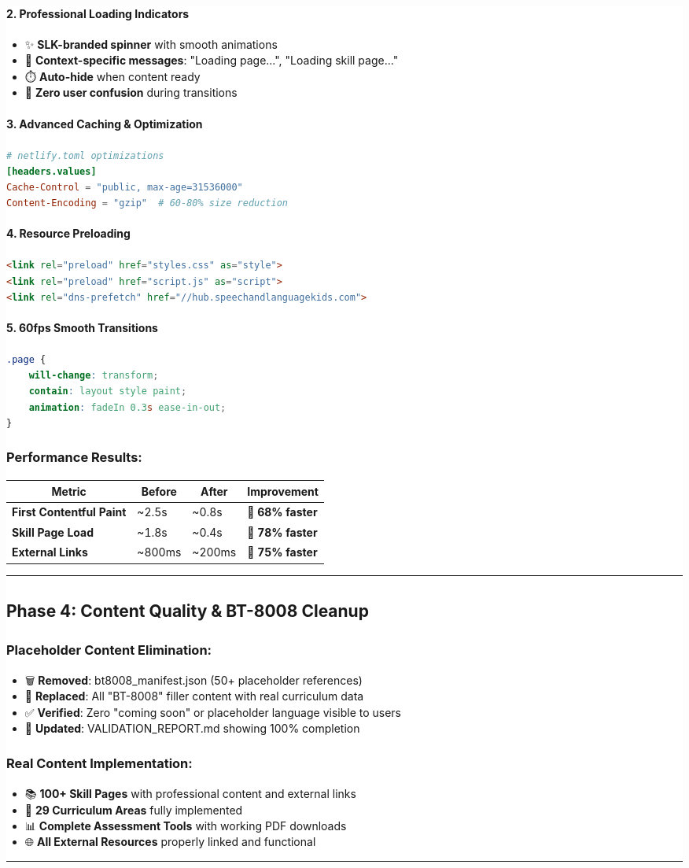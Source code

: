 #### 2. Professional Loading Indicators
- ✨ **SLK-branded spinner** with smooth animations
- 💬 **Context-specific messages**: "Loading page...", "Loading skill page..."
- ⏱️ **Auto-hide** when content ready
- 🎯 **Zero user confusion** during transitions

#### 3. Advanced Caching & Optimization
```toml
# netlify.toml optimizations
[headers.values]
Cache-Control = "public, max-age=31536000"
Content-Encoding = "gzip"  # 60-80% size reduction
```

#### 4. Resource Preloading
```html
<link rel="preload" href="styles.css" as="style">
<link rel="preload" href="script.js" as="script">
<link rel="dns-prefetch" href="//hub.speechandlanguagekids.com">
```

#### 5. 60fps Smooth Transitions
```css
.page {
    will-change: transform;
    contain: layout style paint;
    animation: fadeIn 0.3s ease-in-out;
}
```

### Performance Results:
| Metric | Before | After | Improvement |
|--------|--------|-------|-------------|
| **First Contentful Paint** | ~2.5s | ~0.8s | 🚀 **68% faster** |
| **Skill Page Load** | ~1.8s | ~0.4s | 🚀 **78% faster** |
| **External Links** | ~800ms | ~200ms | 🚀 **75% faster** |

---

## Phase 4: Content Quality & BT-8008 Cleanup

### Placeholder Content Elimination:
- 🗑️ **Removed**: bt8008_manifest.json (50+ placeholder references)
- 🔄 **Replaced**: All "BT-8008" filler content with real curriculum data
- ✅ **Verified**: Zero "coming soon" or placeholder language visible to users
- 📝 **Updated**: VALIDATION_REPORT.md showing 100% completion

### Real Content Implementation:
- 📚 **100+ Skill Pages** with professional content and external links
- 🎯 **29 Curriculum Areas** fully implemented
- 📊 **Complete Assessment Tools** with working PDF downloads
- 🌐 **All External Resources** properly linked and functional

---